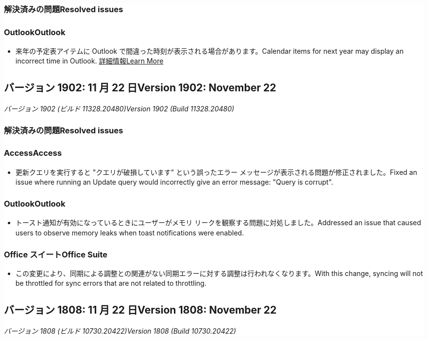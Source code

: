 ### <a name="resolved-issues"></a><span data-ttu-id="4a0b8-126">解決済みの問題</span><span class="sxs-lookup"><span data-stu-id="4a0b8-126">Resolved issues</span></span>
### <a name="outlook"></a><span data-ttu-id="4a0b8-127">Outlook</span><span class="sxs-lookup"><span data-stu-id="4a0b8-127">Outlook</span></span>

- <span data-ttu-id="4a0b8-128">来年の予定表アイテムに Outlook で間違った時刻が表示される場合があります。</span><span class="sxs-lookup"><span data-stu-id="4a0b8-128">Calendar items for next year may display an incorrect time in Outlook.</span></span> [<span data-ttu-id="4a0b8-129">詳細情報</span><span class="sxs-lookup"><span data-stu-id="4a0b8-129">Learn More</span></span>](https://docs.microsoft.com/outlook/troubleshoot/calendars/calendar-items-display-incorrect-time)

[//]: # (BUGDETAILS コンテンツを削除しないでください。終了)

## <a name="version-1902-november-22"></a><span data-ttu-id="4a0b8-131">バージョン 1902: 11 月 22 日</span><span class="sxs-lookup"><span data-stu-id="4a0b8-131">Version 1902: November 22</span></span>
<span data-ttu-id="4a0b8-132">*バージョン 1902 (ビルド 11328.20480)*</span><span class="sxs-lookup"><span data-stu-id="4a0b8-132">*Version 1902 (Build 11328.20480)*</span></span>

[//]: # (BUGDETAILS コンテンツを削除しないでください。開始)

### <a name="resolved-issues"></a><span data-ttu-id="4a0b8-134">解決済みの問題</span><span class="sxs-lookup"><span data-stu-id="4a0b8-134">Resolved issues</span></span>
### <a name="access"></a><span data-ttu-id="4a0b8-135">Access</span><span class="sxs-lookup"><span data-stu-id="4a0b8-135">Access</span></span>

- <span data-ttu-id="4a0b8-136">更新クエリを実行すると "クエリが破損しています" という誤ったエラー メッセージが表示される問題が修正されました。</span><span class="sxs-lookup"><span data-stu-id="4a0b8-136">Fixed an issue where running an Update query would incorrectly give an error message: "Query is corrupt".</span></span>

### <a name="outlook"></a><span data-ttu-id="4a0b8-137">Outlook</span><span class="sxs-lookup"><span data-stu-id="4a0b8-137">Outlook</span></span>

- <span data-ttu-id="4a0b8-138">トースト通知が有効になっているときにユーザーがメモリ リークを観察する問題に対処しました。</span><span class="sxs-lookup"><span data-stu-id="4a0b8-138">Addressed an issue that caused users to observe memory leaks when toast notifications were enabled.</span></span>

### <a name="office-suite"></a><span data-ttu-id="4a0b8-139">Office スイート</span><span class="sxs-lookup"><span data-stu-id="4a0b8-139">Office Suite</span></span>

- <span data-ttu-id="4a0b8-140">この変更により、同期による調整との関連がない同期エラーに対する調整は行われなくなります。</span><span class="sxs-lookup"><span data-stu-id="4a0b8-140">With this change, syncing will not be throttled for sync errors that are not related to throttling.</span></span>

[//]: # (BUGDETAILS コンテンツを削除しないでください。終了)

## <a name="version-1808-november-22"></a><span data-ttu-id="4a0b8-142">バージョン 1808: 11 月 22 日</span><span class="sxs-lookup"><span data-stu-id="4a0b8-142">Version 1808: November 22</span></span>
<span data-ttu-id="4a0b8-143">*バージョン 1808 (ビルド 10730.20422)*</span><span class="sxs-lookup"><span data-stu-id="4a0b8-143">*Version 1808 (Build 10730.20422)*</span></span>
